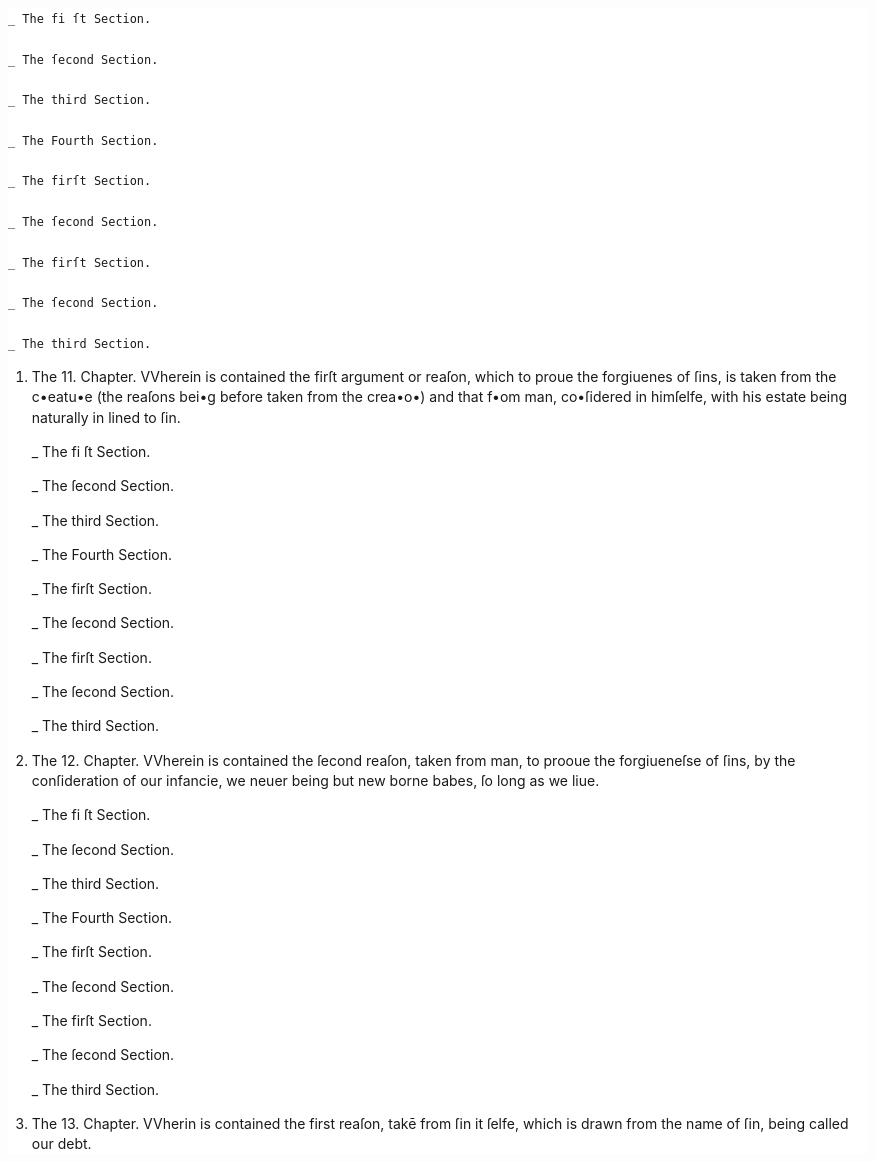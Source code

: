    _ The fi ſt Section.

    _ The ſecond Section.

    _ The third Section.

    _ The Fourth Section.

    _ The firſt Section.

    _ The ſecond Section.

    _ The firſt Section.

    _ The ſecond Section.

    _ The third Section.

1. The 11. Chapter. VVherein is contained the firſt argument or reaſon, which to proue the forgiuenes of ſins, is taken from the c•eatu•e (the reaſons bei•g before taken from the crea•o•) and that f•om man, co•ſidered in himſelfe, with his estate being naturally in lined to ſin.

    _ The fi ſt Section.

    _ The ſecond Section.

    _ The third Section.

    _ The Fourth Section.

    _ The firſt Section.

    _ The ſecond Section.

    _ The firſt Section.

    _ The ſecond Section.

    _ The third Section.

1. The 12. Chapter. VVherein is contained the ſecond reaſon, taken from man, to prooue the forgiueneſse of ſins, by the conſideration of our infancie, we neuer being but new borne babes, ſo long as we liue.

    _ The fi ſt Section.

    _ The ſecond Section.

    _ The third Section.

    _ The Fourth Section.

    _ The firſt Section.

    _ The ſecond Section.

    _ The firſt Section.

    _ The ſecond Section.

    _ The third Section.

1. The 13. Chapter. VVherin is contained the first reaſon, takē from ſin it ſelfe, which is drawn from the name of ſin, being called our debt.
